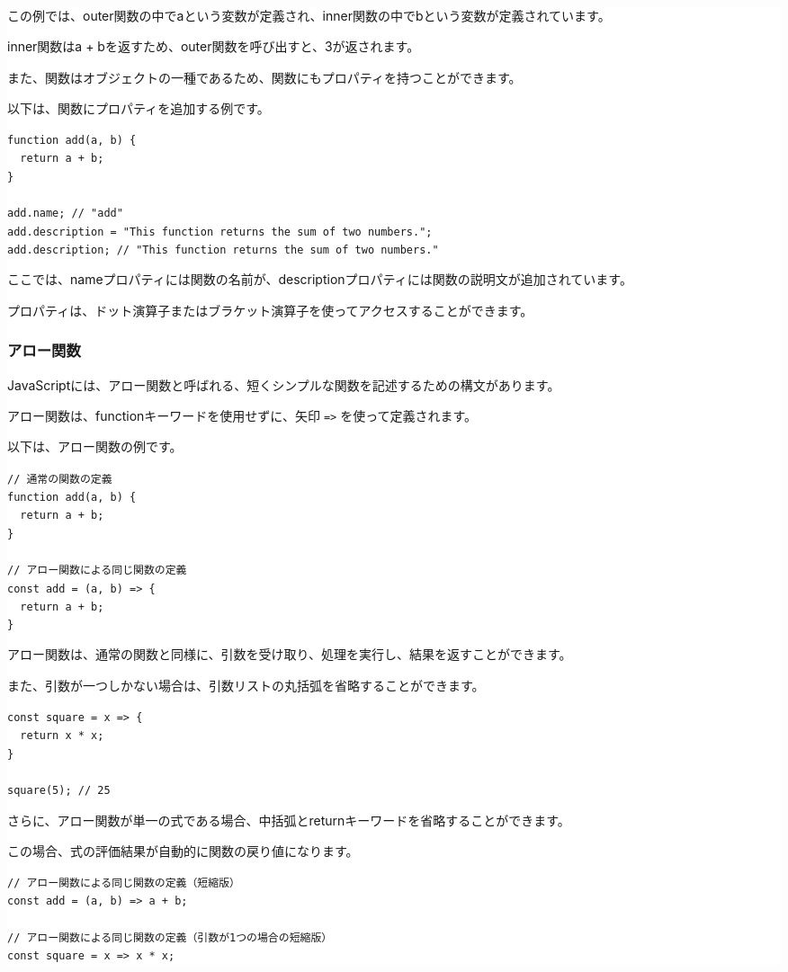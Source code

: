 この例では、outer関数の中でaという変数が定義され、inner関数の中でbという変数が定義されています。

inner関数はa + bを返すため、outer関数を呼び出すと、3が返されます。

また、関数はオブジェクトの一種であるため、関数にもプロパティを持つことができます。

以下は、関数にプロパティを追加する例です。

```
function add(a, b) {
  return a + b;
}

add.name; // "add"
add.description = "This function returns the sum of two numbers.";
add.description; // "This function returns the sum of two numbers."
```

ここでは、nameプロパティには関数の名前が、descriptionプロパティには関数の説明文が追加されています。

プロパティは、ドット演算子またはブラケット演算子を使ってアクセスすることができます。

### アロー関数

JavaScriptには、アロー関数と呼ばれる、短くシンプルな関数を記述するための構文があります。

アロー関数は、functionキーワードを使用せずに、矢印 `=>` を使って定義されます。

以下は、アロー関数の例です。

```
// 通常の関数の定義
function add(a, b) {
  return a + b;
}

// アロー関数による同じ関数の定義
const add = (a, b) => {
  return a + b;
}
```

アロー関数は、通常の関数と同様に、引数を受け取り、処理を実行し、結果を返すことができます。

また、引数が一つしかない場合は、引数リストの丸括弧を省略することができます。

```
const square = x => {
  return x * x;
}

square(5); // 25
```

さらに、アロー関数が単一の式である場合、中括弧とreturnキーワードを省略することができます。

この場合、式の評価結果が自動的に関数の戻り値になります。

```
// アロー関数による同じ関数の定義（短縮版）
const add = (a, b) => a + b;

// アロー関数による同じ関数の定義（引数が1つの場合の短縮版）
const square = x => x * x;
```
